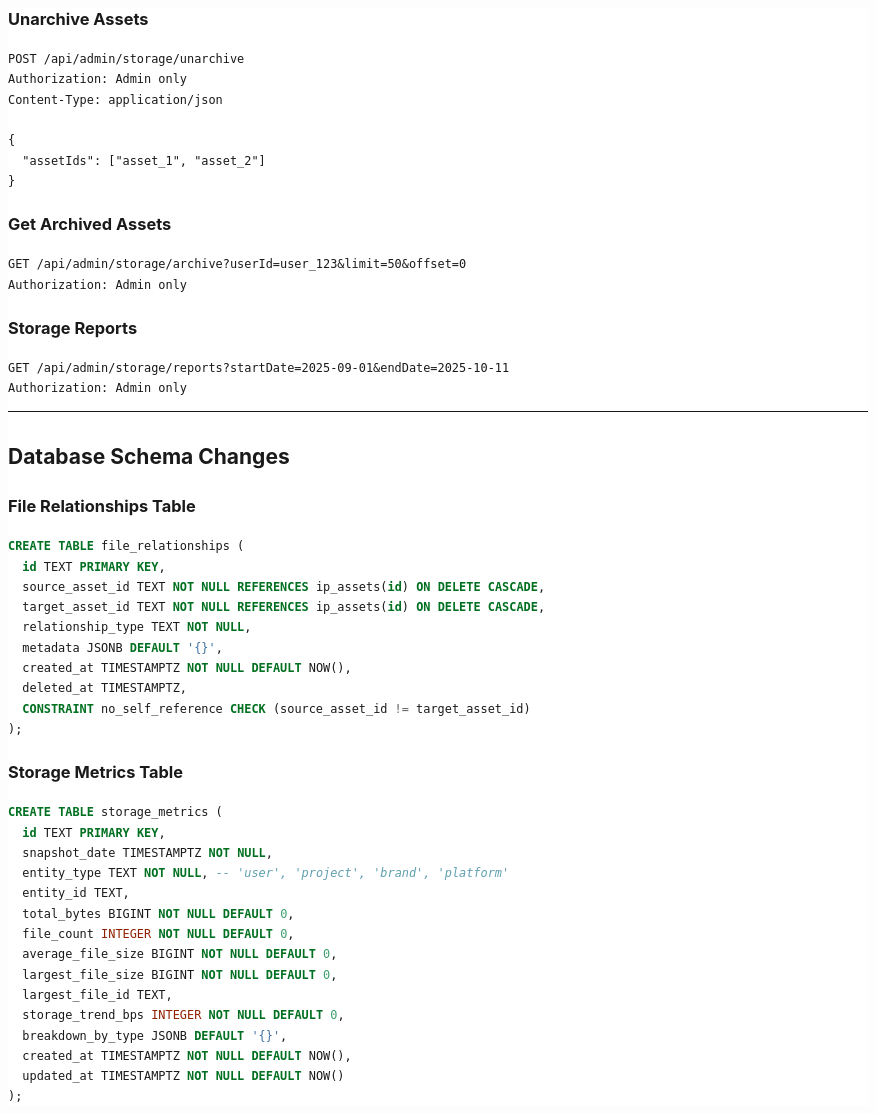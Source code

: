 ### Unarchive Assets
```http
POST /api/admin/storage/unarchive
Authorization: Admin only
Content-Type: application/json

{
  "assetIds": ["asset_1", "asset_2"]
}
```

### Get Archived Assets
```http
GET /api/admin/storage/archive?userId=user_123&limit=50&offset=0
Authorization: Admin only
```

### Storage Reports
```http
GET /api/admin/storage/reports?startDate=2025-09-01&endDate=2025-10-11
Authorization: Admin only
```

---

## Database Schema Changes

### File Relationships Table
```sql
CREATE TABLE file_relationships (
  id TEXT PRIMARY KEY,
  source_asset_id TEXT NOT NULL REFERENCES ip_assets(id) ON DELETE CASCADE,
  target_asset_id TEXT NOT NULL REFERENCES ip_assets(id) ON DELETE CASCADE,
  relationship_type TEXT NOT NULL,
  metadata JSONB DEFAULT '{}',
  created_at TIMESTAMPTZ NOT NULL DEFAULT NOW(),
  deleted_at TIMESTAMPTZ,
  CONSTRAINT no_self_reference CHECK (source_asset_id != target_asset_id)
);
```

### Storage Metrics Table
```sql
CREATE TABLE storage_metrics (
  id TEXT PRIMARY KEY,
  snapshot_date TIMESTAMPTZ NOT NULL,
  entity_type TEXT NOT NULL, -- 'user', 'project', 'brand', 'platform'
  entity_id TEXT,
  total_bytes BIGINT NOT NULL DEFAULT 0,
  file_count INTEGER NOT NULL DEFAULT 0,
  average_file_size BIGINT NOT NULL DEFAULT 0,
  largest_file_size BIGINT NOT NULL DEFAULT 0,
  largest_file_id TEXT,
  storage_trend_bps INTEGER NOT NULL DEFAULT 0,
  breakdown_by_type JSONB DEFAULT '{}',
  created_at TIMESTAMPTZ NOT NULL DEFAULT NOW(),
  updated_at TIMESTAMPTZ NOT NULL DEFAULT NOW()
);
```

